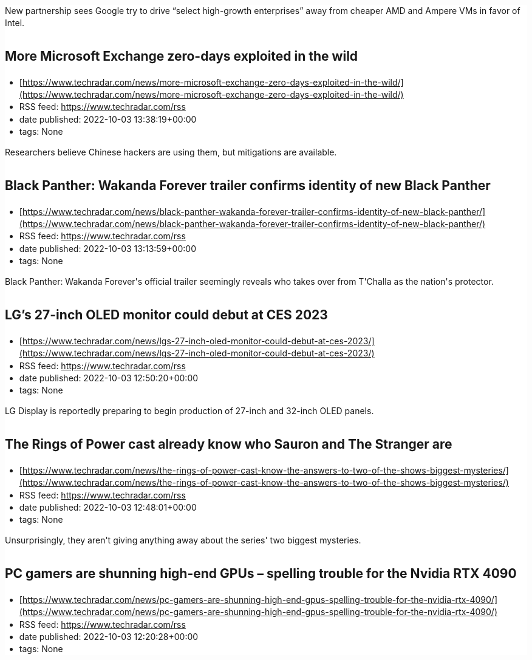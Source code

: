 New partnership sees Google try to drive “select high-growth enterprises” away from cheaper AMD and Ampere VMs in favor of Intel.

## More Microsoft Exchange zero-days exploited in the wild
 - [https://www.techradar.com/news/more-microsoft-exchange-zero-days-exploited-in-the-wild/](https://www.techradar.com/news/more-microsoft-exchange-zero-days-exploited-in-the-wild/)
 - RSS feed: https://www.techradar.com/rss
 - date published: 2022-10-03 13:38:19+00:00
 - tags: None

Researchers believe Chinese hackers are using them, but mitigations are available.

## Black Panther: Wakanda Forever trailer confirms identity of new Black Panther
 - [https://www.techradar.com/news/black-panther-wakanda-forever-trailer-confirms-identity-of-new-black-panther/](https://www.techradar.com/news/black-panther-wakanda-forever-trailer-confirms-identity-of-new-black-panther/)
 - RSS feed: https://www.techradar.com/rss
 - date published: 2022-10-03 13:13:59+00:00
 - tags: None

Black Panther: Wakanda Forever's official trailer seemingly reveals who takes over from T'Challa as the nation's protector.

## LG’s 27-inch OLED monitor could debut at CES 2023
 - [https://www.techradar.com/news/lgs-27-inch-oled-monitor-could-debut-at-ces-2023/](https://www.techradar.com/news/lgs-27-inch-oled-monitor-could-debut-at-ces-2023/)
 - RSS feed: https://www.techradar.com/rss
 - date published: 2022-10-03 12:50:20+00:00
 - tags: None

LG Display is reportedly preparing to begin production of 27-inch and 32-inch OLED panels.

## The Rings of Power cast already know who Sauron and The Stranger are
 - [https://www.techradar.com/news/the-rings-of-power-cast-know-the-answers-to-two-of-the-shows-biggest-mysteries/](https://www.techradar.com/news/the-rings-of-power-cast-know-the-answers-to-two-of-the-shows-biggest-mysteries/)
 - RSS feed: https://www.techradar.com/rss
 - date published: 2022-10-03 12:48:01+00:00
 - tags: None

Unsurprisingly, they aren't giving anything away about the series' two biggest mysteries.

## PC gamers are shunning high-end GPUs – spelling trouble for the Nvidia RTX 4090
 - [https://www.techradar.com/news/pc-gamers-are-shunning-high-end-gpus-spelling-trouble-for-the-nvidia-rtx-4090/](https://www.techradar.com/news/pc-gamers-are-shunning-high-end-gpus-spelling-trouble-for-the-nvidia-rtx-4090/)
 - RSS feed: https://www.techradar.com/rss
 - date published: 2022-10-03 12:20:28+00:00
 - tags: None
